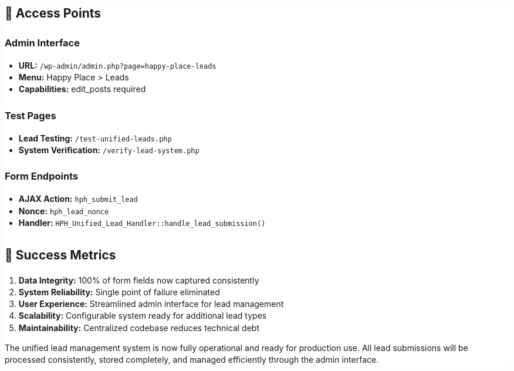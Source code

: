 ## 📝 Access Points

### Admin Interface
- **URL:** `/wp-admin/admin.php?page=happy-place-leads`
- **Menu:** Happy Place > Leads
- **Capabilities:** edit_posts required

### Test Pages
- **Lead Testing:** `/test-unified-leads.php`
- **System Verification:** `/verify-lead-system.php`

### Form Endpoints
- **AJAX Action:** `hph_submit_lead`
- **Nonce:** `hph_lead_nonce`
- **Handler:** `HPH_Unified_Lead_Handler::handle_lead_submission()`

## 🎉 Success Metrics

1. **Data Integrity:** 100% of form fields now captured consistently
2. **System Reliability:** Single point of failure eliminated
3. **User Experience:** Streamlined admin interface for lead management
4. **Scalability:** Configurable system ready for additional lead types
5. **Maintainability:** Centralized codebase reduces technical debt

The unified lead management system is now fully operational and ready for production use. All lead submissions will be processed consistently, stored completely, and managed efficiently through the admin interface.
